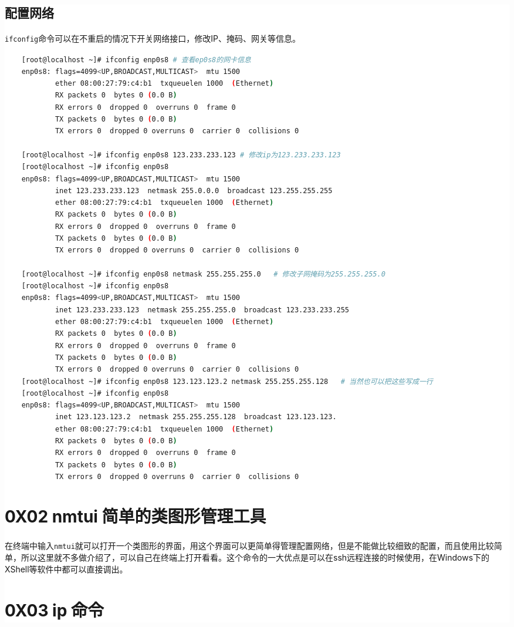 ## 配置网络

`ifconfig`命令可以在不重启的情况下开关网络接口，修改IP、掩码、网关等信息。

```sh
    [root@localhost ~]# ifconfig enp0s8	# 查看ep0s8的网卡信息
    enp0s8: flags=4099<UP,BROADCAST,MULTICAST>  mtu 1500
            ether 08:00:27:79:c4:b1  txqueuelen 1000  (Ethernet)
            RX packets 0  bytes 0 (0.0 B)
            RX errors 0  dropped 0  overruns 0  frame 0
            TX packets 0  bytes 0 (0.0 B)
            TX errors 0  dropped 0 overruns 0  carrier 0  collisions 0

    [root@localhost ~]# ifconfig enp0s8 123.233.233.123	# 修改ip为123.233.233.123
    [root@localhost ~]# ifconfig enp0s8
    enp0s8: flags=4099<UP,BROADCAST,MULTICAST>  mtu 1500
            inet 123.233.233.123  netmask 255.0.0.0  broadcast 123.255.255.255
            ether 08:00:27:79:c4:b1  txqueuelen 1000  (Ethernet)
            RX packets 0  bytes 0 (0.0 B)
            RX errors 0  dropped 0  overruns 0  frame 0
            TX packets 0  bytes 0 (0.0 B)
            TX errors 0  dropped 0 overruns 0  carrier 0  collisions 0

    [root@localhost ~]# ifconfig enp0s8 netmask 255.255.255.0	# 修改子网掩码为255.255.255.0
    [root@localhost ~]# ifconfig enp0s8
    enp0s8: flags=4099<UP,BROADCAST,MULTICAST>  mtu 1500
            inet 123.233.233.123  netmask 255.255.255.0  broadcast 123.233.233.255
            ether 08:00:27:79:c4:b1  txqueuelen 1000  (Ethernet)
            RX packets 0  bytes 0 (0.0 B)
            RX errors 0  dropped 0  overruns 0  frame 0
            TX packets 0  bytes 0 (0.0 B)
            TX errors 0  dropped 0 overruns 0  carrier 0  collisions 0
    [root@localhost ~]# ifconfig enp0s8 123.123.123.2 netmask 255.255.255.128	# 当然也可以把这些写成一行
    [root@localhost ~]# ifconfig enp0s8
    enp0s8: flags=4099<UP,BROADCAST,MULTICAST>  mtu 1500
            inet 123.123.123.2  netmask 255.255.255.128  broadcast 123.123.123.
            ether 08:00:27:79:c4:b1  txqueuelen 1000  (Ethernet)
            RX packets 0  bytes 0 (0.0 B)
            RX errors 0  dropped 0  overruns 0  frame 0
            TX packets 0  bytes 0 (0.0 B)
            TX errors 0  dropped 0 overruns 0  carrier 0  collisions 0
```

# 0X02 nmtui 简单的类图形管理工具

在终端中输入`nmtui`就可以打开一个类图形的界面，用这个界面可以更简单得管理配置网络，但是不能做比较细致的配置，而且使用比较简单，所以这里就不多做介绍了，可以自己在终端上打开看看。这个命令的一大优点是可以在ssh远程连接的时候使用，在Windows下的XShell等软件中都可以直接调出。

# 0X03 ip 命令
